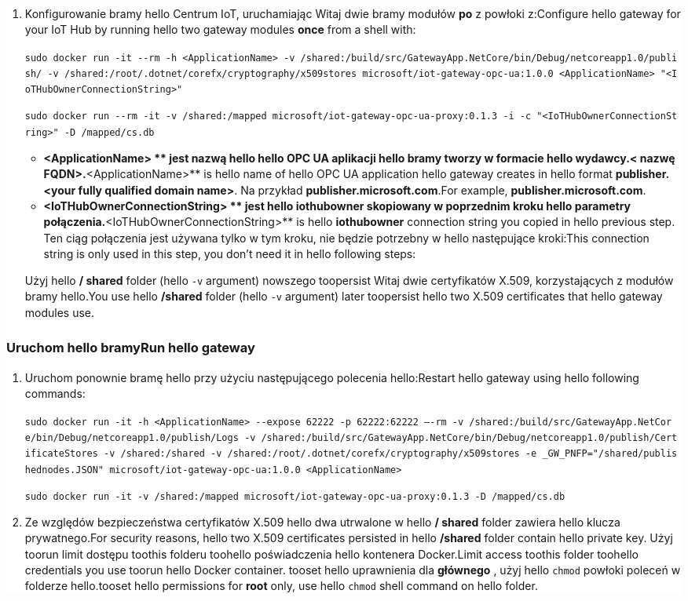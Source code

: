 1. <span data-ttu-id="8f0b0-188">Konfigurowanie bramy hello Centrum IoT, uruchamiając Witaj dwie bramy modułów **po** z powłoki z:</span><span class="sxs-lookup"><span data-stu-id="8f0b0-188">Configure hello gateway for your IoT Hub by running hello two gateway modules **once** from a shell with:</span></span>

    `sudo docker run -it --rm -h <ApplicationName> -v /shared:/build/src/GatewayApp.NetCore/bin/Debug/netcoreapp1.0/publish/ -v /shared:/root/.dotnet/corefx/cryptography/x509stores microsoft/iot-gateway-opc-ua:1.0.0 <ApplicationName> "<IoTHubOwnerConnectionString>"`

    `sudo docker run --rm -it -v /shared:/mapped microsoft/iot-gateway-opc-ua-proxy:0.1.3 -i -c "<IoTHubOwnerConnectionString>" -D /mapped/cs.db`

    * <span data-ttu-id="8f0b0-189">**&lt;ApplicationName&gt; ** jest nazwą hello hello OPC UA aplikacji hello bramy tworzy w formacie hello **wydawcy.&lt; nazwę FQDN&gt;**.</span><span class="sxs-lookup"><span data-stu-id="8f0b0-189">**&lt;ApplicationName&gt;** is hello name of hello OPC UA application hello gateway creates in hello format **publisher.&lt;your fully qualified domain name&gt;**.</span></span> <span data-ttu-id="8f0b0-190">Na przykład **publisher.microsoft.com**.</span><span class="sxs-lookup"><span data-stu-id="8f0b0-190">For example, **publisher.microsoft.com**.</span></span>
    * <span data-ttu-id="8f0b0-191">**&lt;IoTHubOwnerConnectionString&gt; ** jest hello **iothubowner** skopiowany w poprzednim kroku hello parametry połączenia.</span><span class="sxs-lookup"><span data-stu-id="8f0b0-191">**&lt;IoTHubOwnerConnectionString&gt;** is hello **iothubowner** connection string you copied in hello previous step.</span></span> <span data-ttu-id="8f0b0-192">Ten ciąg połączenia jest używana tylko w tym kroku, nie będzie potrzebny w hello następujące kroki:</span><span class="sxs-lookup"><span data-stu-id="8f0b0-192">This connection string is only used in this step, you don’t need it in hello following steps:</span></span>

    <span data-ttu-id="8f0b0-193">Użyj hello **/ shared** folder (hello `-v` argument) nowszego toopersist Witaj dwie certyfikatów X.509, korzystających z modułów bramy hello.</span><span class="sxs-lookup"><span data-stu-id="8f0b0-193">You use hello **/shared** folder (hello `-v` argument) later toopersist hello two X.509 certificates that hello gateway modules use.</span></span>

### <a name="run-hello-gateway"></a><span data-ttu-id="8f0b0-194">Uruchom hello bramy</span><span class="sxs-lookup"><span data-stu-id="8f0b0-194">Run hello gateway</span></span>

1. <span data-ttu-id="8f0b0-195">Uruchom ponownie bramę hello przy użyciu następującego polecenia hello:</span><span class="sxs-lookup"><span data-stu-id="8f0b0-195">Restart hello gateway using hello following commands:</span></span>

    `sudo docker run -it -h <ApplicationName> --expose 62222 -p 62222:62222 –-rm -v /shared:/build/src/GatewayApp.NetCore/bin/Debug/netcoreapp1.0/publish/Logs -v /shared:/build/src/GatewayApp.NetCore/bin/Debug/netcoreapp1.0/publish/CertificateStores -v /shared:/shared -v /shared:/root/.dotnet/corefx/cryptography/x509stores -e _GW_PNFP="/shared/publishednodes.JSON" microsoft/iot-gateway-opc-ua:1.0.0 <ApplicationName>`

    `sudo docker run -it -v /shared:/mapped microsoft/iot-gateway-opc-ua-proxy:0.1.3 -D /mapped/cs.db`

1. <span data-ttu-id="8f0b0-196">Ze względów bezpieczeństwa certyfikatów X.509 hello dwa utrwalone w hello **/ shared** folder zawiera hello klucza prywatnego.</span><span class="sxs-lookup"><span data-stu-id="8f0b0-196">For security reasons, hello two X.509 certificates persisted in hello **/shared** folder contain hello private key.</span></span> <span data-ttu-id="8f0b0-197">Użyj toorun limit dostępu toothis folderu toohello poświadczenia hello kontenera Docker.</span><span class="sxs-lookup"><span data-stu-id="8f0b0-197">Limit access toothis folder toohello credentials you use toorun hello Docker container.</span></span> <span data-ttu-id="8f0b0-198">tooset hello uprawnienia dla **głównego** , użyj hello `chmod` powłoki poleceń w folderze hello.</span><span class="sxs-lookup"><span data-stu-id="8f0b0-198">tooset hello permissions for **root** only, use hello `chmod` shell command on hello folder.</span></span>
